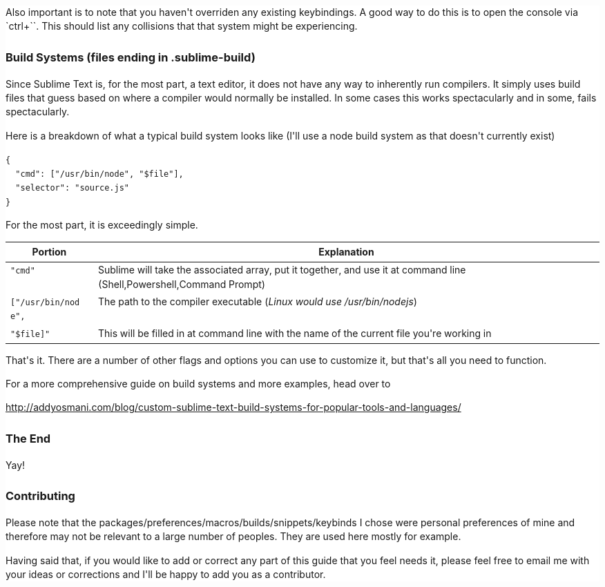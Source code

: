 Also important is to note that you haven't overriden any existing keybindings. A good way to do this is to open the console via `ctrl+\``. This should list any collisions that that system might be experiencing.

### Build Systems (files ending in .sublime-build) ###

Since Sublime Text is, for the most part, a text editor, it does not have any way to inherently run compilers. It simply uses build files that guess based on where a compiler would normally be installed. In some cases this works spectacularly and in some, fails spectacularly.

Here is a breakdown of what a typical build system looks like (I'll use a node build system as that doesn't currently exist)

```
{   
  "cmd": ["/usr/bin/node", "$file"],   
  "selector": "source.js"   
}
```

For the most part, it is exceedingly simple.

| Portion				| Explanation|
| ----------------------|-----------|
| `"cmd"` | Sublime will take the associated array, put it together, and use it at command line (Shell,Powershell,Command Prompt) |
| `["/usr/bin/node",` | The path to the compiler executable (*Linux would use /usr/bin/nodejs*) |
| `"$file]"`  | This will be filled in at command line with the name of the current file you're working in |

That's it. There are a number of other flags and options you can use to customize it, but that's all you need to function.

For a more comprehensive guide on build systems and more examples, head over to

http://addyosmani.com/blog/custom-sublime-text-build-systems-for-popular-tools-and-languages/


### The End ###

Yay!

### Contributing ###

Please note that the packages/preferences/macros/builds/snippets/keybinds I chose were personal preferences of mine and therefore may not be relevant to a large number of peoples. They are used here mostly for example.

Having said that, if you would like to add or correct any part of this guide that you feel needs it, please feel free to email me with your ideas or corrections and I'll be happy to add you as a contributor.
